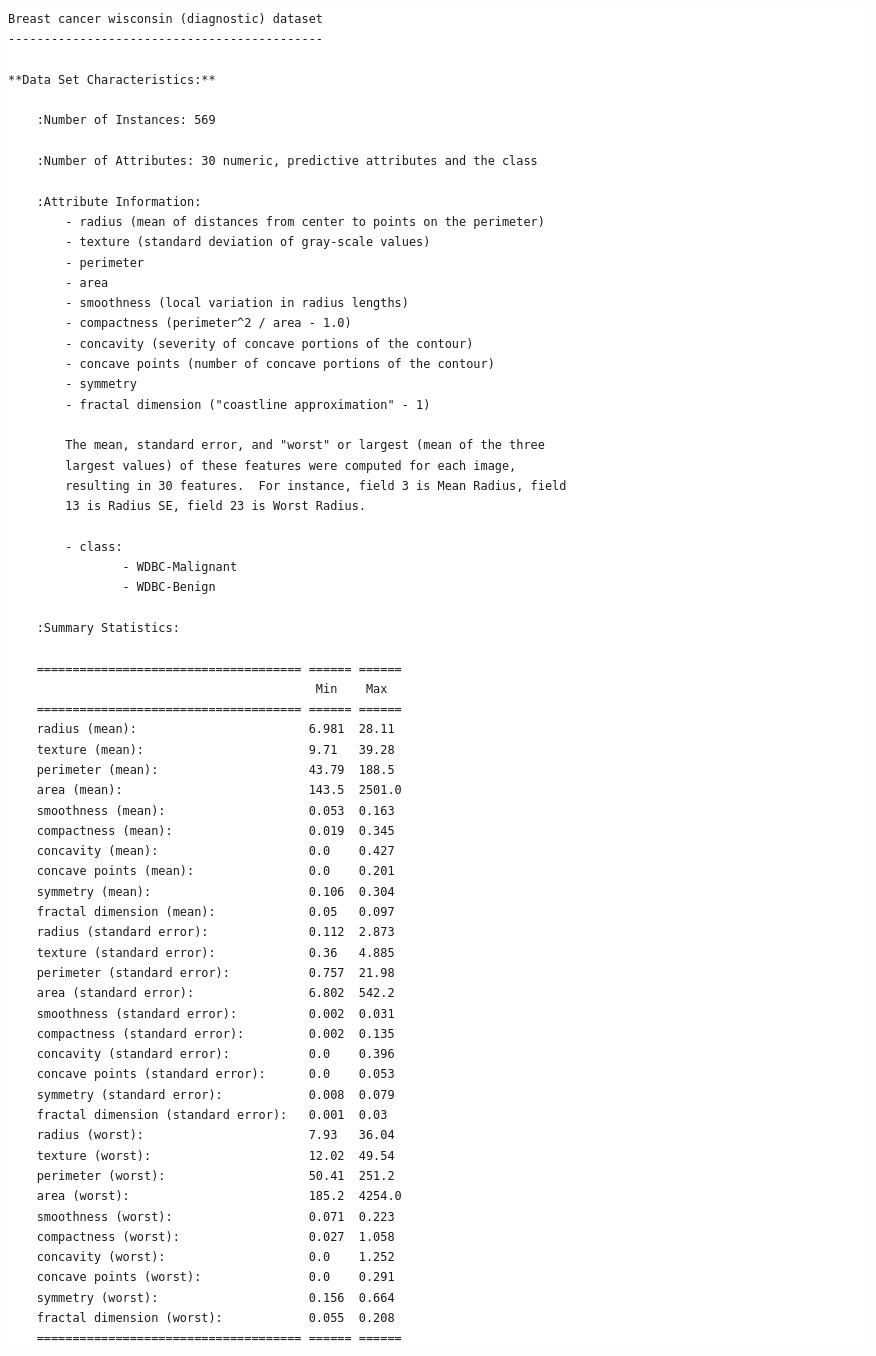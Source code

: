     Breast cancer wisconsin (diagnostic) dataset
    --------------------------------------------
    
    **Data Set Characteristics:**
    
        :Number of Instances: 569
    
        :Number of Attributes: 30 numeric, predictive attributes and the class
    
        :Attribute Information:
            - radius (mean of distances from center to points on the perimeter)
            - texture (standard deviation of gray-scale values)
            - perimeter
            - area
            - smoothness (local variation in radius lengths)
            - compactness (perimeter^2 / area - 1.0)
            - concavity (severity of concave portions of the contour)
            - concave points (number of concave portions of the contour)
            - symmetry 
            - fractal dimension ("coastline approximation" - 1)
    
            The mean, standard error, and "worst" or largest (mean of the three
            largest values) of these features were computed for each image,
            resulting in 30 features.  For instance, field 3 is Mean Radius, field
            13 is Radius SE, field 23 is Worst Radius.
    
            - class:
                    - WDBC-Malignant
                    - WDBC-Benign
    
        :Summary Statistics:
    
        ===================================== ====== ======
                                               Min    Max
        ===================================== ====== ======
        radius (mean):                        6.981  28.11
        texture (mean):                       9.71   39.28
        perimeter (mean):                     43.79  188.5
        area (mean):                          143.5  2501.0
        smoothness (mean):                    0.053  0.163
        compactness (mean):                   0.019  0.345
        concavity (mean):                     0.0    0.427
        concave points (mean):                0.0    0.201
        symmetry (mean):                      0.106  0.304
        fractal dimension (mean):             0.05   0.097
        radius (standard error):              0.112  2.873
        texture (standard error):             0.36   4.885
        perimeter (standard error):           0.757  21.98
        area (standard error):                6.802  542.2
        smoothness (standard error):          0.002  0.031
        compactness (standard error):         0.002  0.135
        concavity (standard error):           0.0    0.396
        concave points (standard error):      0.0    0.053
        symmetry (standard error):            0.008  0.079
        fractal dimension (standard error):   0.001  0.03
        radius (worst):                       7.93   36.04
        texture (worst):                      12.02  49.54
        perimeter (worst):                    50.41  251.2
        area (worst):                         185.2  4254.0
        smoothness (worst):                   0.071  0.223
        compactness (worst):                  0.027  1.058
        concavity (worst):                    0.0    1.252
        concave points (worst):               0.0    0.291
        symmetry (worst):                     0.156  0.664
        fractal dimension (worst):            0.055  0.208
        ===================================== ====== ======
    